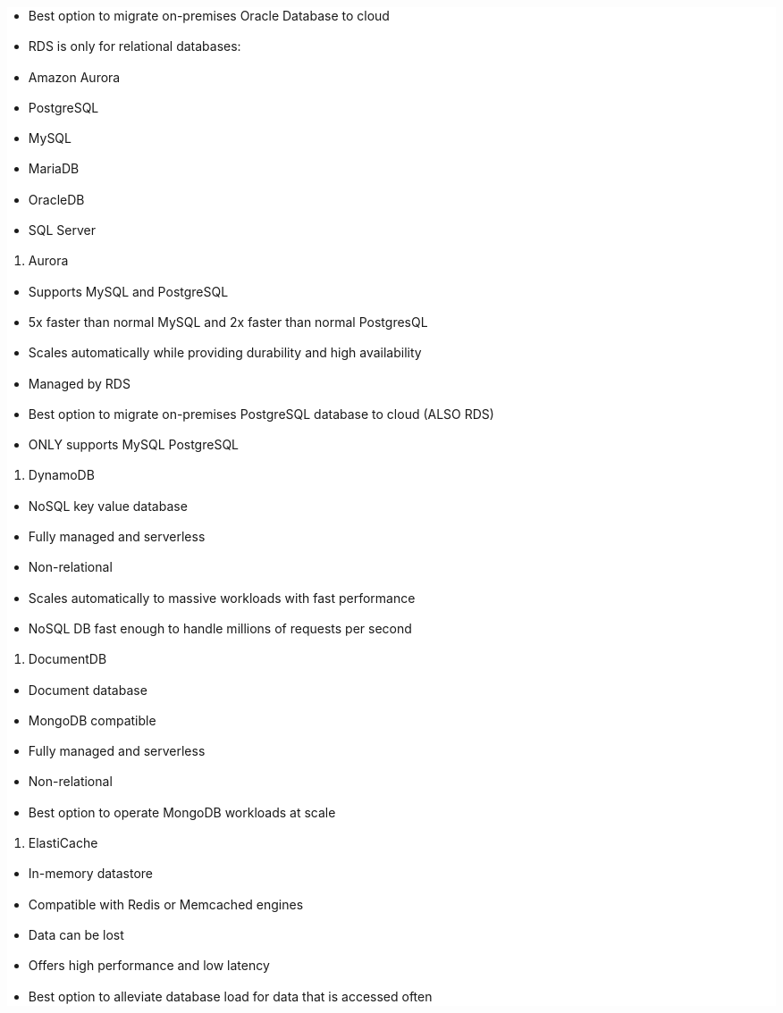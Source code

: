 -   Best option to migrate on-premises Oracle Database to cloud

-   RDS is only for relational databases: 

-   Amazon Aurora

-   PostgreSQL

-   MySQL

-   MariaDB

-   OracleDB

-   SQL Server

1.  Aurora

-   Supports MySQL and PostgreSQL

-   5x faster than normal MySQL and 2x faster than normal PostgresQL

-   Scales automatically while providing durability and high availability

-   Managed by RDS

-   Best option to migrate on-premises PostgreSQL database to cloud (ALSO RDS)

-   ONLY supports MySQL PostgreSQL

1.  DynamoDB

-   NoSQL key value database

-   Fully managed and serverless

-   Non-relational

-   Scales automatically to massive workloads with fast performance

-   NoSQL DB fast enough to handle millions of requests per second

1.  DocumentDB

-   Document database

-   MongoDB compatible

-   Fully managed and serverless

-   Non-relational

-   Best option to operate MongoDB workloads at scale

1.  ElastiCache

-   In-memory datastore

-   Compatible with Redis or Memcached engines

-   Data can be lost

-   Offers high performance and low latency

-   Best option to alleviate database load for data that is accessed often

